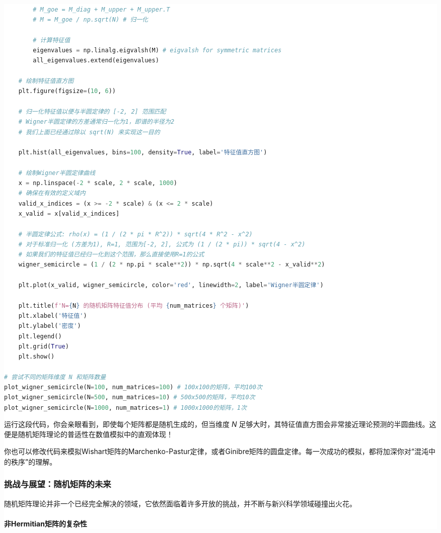 ```python
        # M_goe = M_diag + M_upper + M_upper.T
        # M = M_goe / np.sqrt(N) # 归一化

        # 计算特征值
        eigenvalues = np.linalg.eigvalsh(M) # eigvalsh for symmetric matrices
        all_eigenvalues.extend(eigenvalues)

    # 绘制特征值直方图
    plt.figure(figsize=(10, 6))
    
    # 归一化特征值以便与半圆定律的 [-2, 2] 范围匹配
    # Wigner半圆定律的方差通常归一化为1，即谱的半径为2
    # 我们上面已经通过除以 sqrt(N) 来实现这一目的
    
    plt.hist(all_eigenvalues, bins=100, density=True, label='特征值直方图')

    # 绘制Wigner半圆定律曲线
    x = np.linspace(-2 * scale, 2 * scale, 1000)
    # 确保在有效的定义域内
    valid_x_indices = (x >= -2 * scale) & (x <= 2 * scale)
    x_valid = x[valid_x_indices]
    
    # 半圆定律公式: rho(x) = (1 / (2 * pi * R^2)) * sqrt(4 * R^2 - x^2)
    # 对于标准归一化 (方差为1), R=1, 范围为[-2, 2], 公式为 (1 / (2 * pi)) * sqrt(4 - x^2)
    # 如果我们的特征值已经归一化到这个范围，那么直接使用R=1的公式
    wigner_semicircle = (1 / (2 * np.pi * scale**2)) * np.sqrt(4 * scale**2 - x_valid**2)
    
    plt.plot(x_valid, wigner_semicircle, color='red', linewidth=2, label='Wigner半圆定律')

    plt.title(f'N={N} 的随机矩阵特征值分布 (平均 {num_matrices} 个矩阵)')
    plt.xlabel('特征值')
    plt.ylabel('密度')
    plt.legend()
    plt.grid(True)
    plt.show()

# 尝试不同的矩阵维度 N 和矩阵数量
plot_wigner_semicircle(N=100, num_matrices=100) # 100x100的矩阵，平均100次
plot_wigner_semicircle(N=500, num_matrices=10) # 500x500的矩阵，平均10次
plot_wigner_semicircle(N=1000, num_matrices=1) # 1000x1000的矩阵，1次
```

运行这段代码，你会亲眼看到，即使每个矩阵都是随机生成的，但当维度 $N$ 足够大时，其特征值直方图会非常接近理论预测的半圆曲线。这便是随机矩阵理论的普适性在数值模拟中的直观体现！

你也可以修改代码来模拟Wishart矩阵的Marchenko-Pastur定律，或者Ginibre矩阵的圆盘定律。每一次成功的模拟，都将加深你对“混沌中的秩序”的理解。

### 挑战与展望：随机矩阵的未来

随机矩阵理论并非一个已经完全解决的领域，它依然面临着许多开放的挑战，并不断与新兴科学领域碰撞出火花。

#### 非Hermitian矩阵的复杂性
